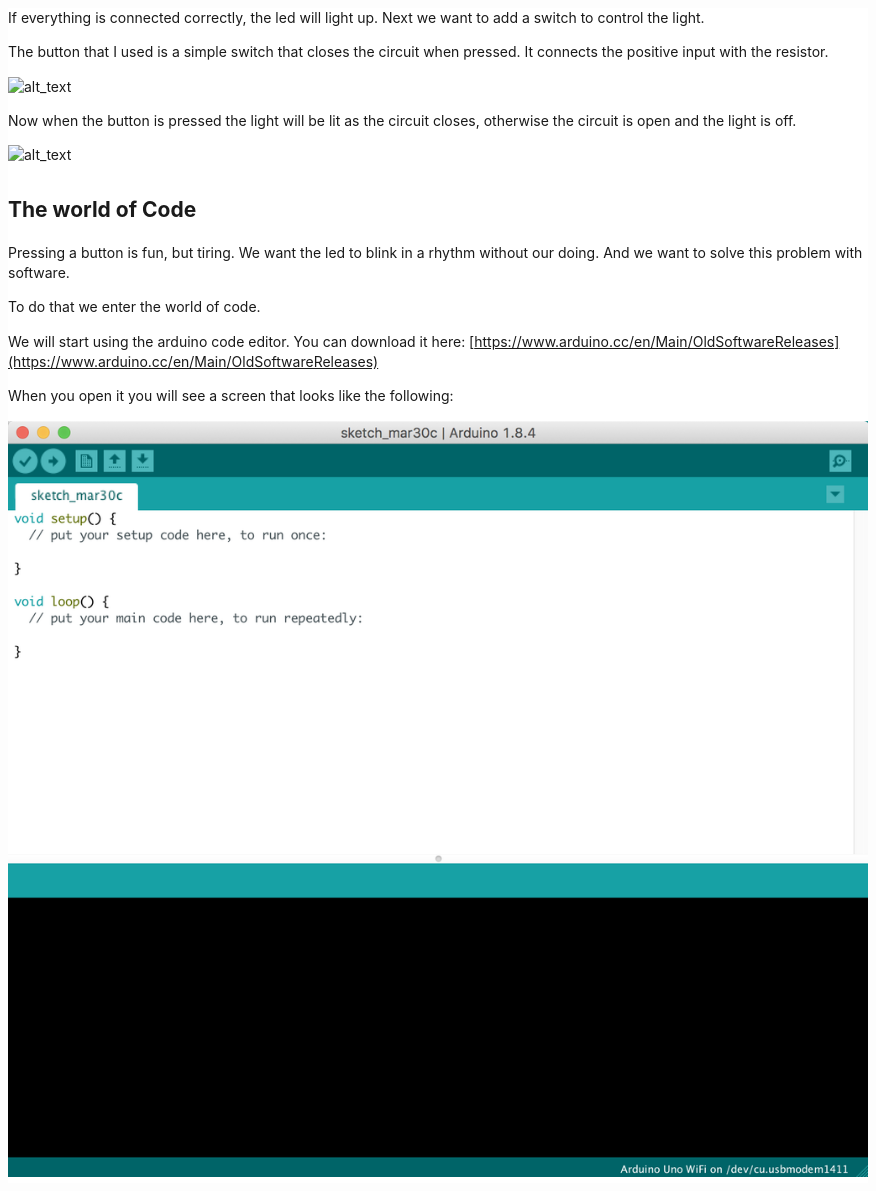 
If everything is connected correctly, the led will light up. Next we want to add a switch to control the light.

The button that I used is a simple switch that closes the circuit when pressed. It connects the positive input with the resistor.

![alt_text](images/image4.png "image_tooltip")


Now when the button is pressed the light will be lit as the circuit closes, otherwise the circuit is open and the light is off.

![alt_text](images/image5.gif "image_tooltip")

## The world of Code

Pressing a button is fun, but tiring. We want the led to blink in a rhythm without our doing. And we want to solve this problem with software.

To do that we enter the world of code.

We will start using the arduino code editor. You can download it here: [https://www.arduino.cc/en/Main/OldSoftwareReleases](https://www.arduino.cc/en/Main/OldSoftwareReleases)

When you open it you will see a screen that looks like the following:


![alt_text](images/image12.png "image_tooltip")